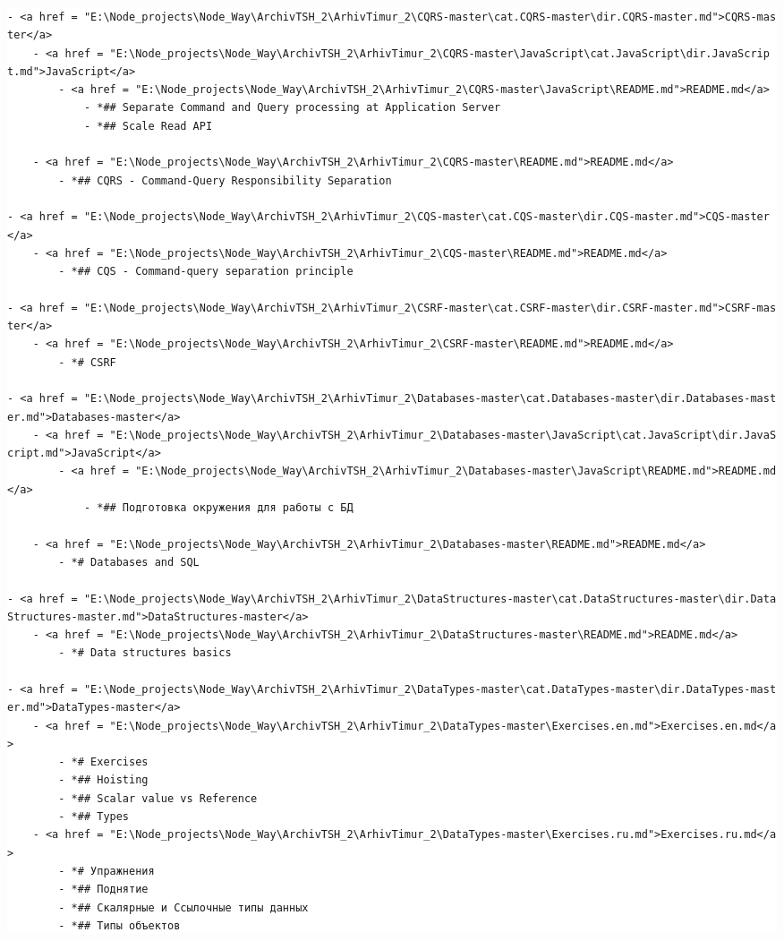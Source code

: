     - <a href = "E:\Node_projects\Node_Way\ArchivTSH_2\ArhivTimur_2\CQRS-master\cat.CQRS-master\dir.CQRS-master.md">CQRS-master</a>
        - <a href = "E:\Node_projects\Node_Way\ArchivTSH_2\ArhivTimur_2\CQRS-master\JavaScript\cat.JavaScript\dir.JavaScript.md">JavaScript</a>
            - <a href = "E:\Node_projects\Node_Way\ArchivTSH_2\ArhivTimur_2\CQRS-master\JavaScript\README.md">README.md</a>
                - *## Separate Command and Query processing at Application Server
                - *## Scale Read API
        
        - <a href = "E:\Node_projects\Node_Way\ArchivTSH_2\ArhivTimur_2\CQRS-master\README.md">README.md</a>
            - *## CQRS - Command-Query Responsibility Separation
    
    - <a href = "E:\Node_projects\Node_Way\ArchivTSH_2\ArhivTimur_2\CQS-master\cat.CQS-master\dir.CQS-master.md">CQS-master</a>
        - <a href = "E:\Node_projects\Node_Way\ArchivTSH_2\ArhivTimur_2\CQS-master\README.md">README.md</a>
            - *## CQS - Command-query separation principle
    
    - <a href = "E:\Node_projects\Node_Way\ArchivTSH_2\ArhivTimur_2\CSRF-master\cat.CSRF-master\dir.CSRF-master.md">CSRF-master</a>
        - <a href = "E:\Node_projects\Node_Way\ArchivTSH_2\ArhivTimur_2\CSRF-master\README.md">README.md</a>
            - *# CSRF
    
    - <a href = "E:\Node_projects\Node_Way\ArchivTSH_2\ArhivTimur_2\Databases-master\cat.Databases-master\dir.Databases-master.md">Databases-master</a>
        - <a href = "E:\Node_projects\Node_Way\ArchivTSH_2\ArhivTimur_2\Databases-master\JavaScript\cat.JavaScript\dir.JavaScript.md">JavaScript</a>
            - <a href = "E:\Node_projects\Node_Way\ArchivTSH_2\ArhivTimur_2\Databases-master\JavaScript\README.md">README.md</a>
                - *## Подготовка окружения для работы с БД
        
        - <a href = "E:\Node_projects\Node_Way\ArchivTSH_2\ArhivTimur_2\Databases-master\README.md">README.md</a>
            - *# Databases and SQL
    
    - <a href = "E:\Node_projects\Node_Way\ArchivTSH_2\ArhivTimur_2\DataStructures-master\cat.DataStructures-master\dir.DataStructures-master.md">DataStructures-master</a>
        - <a href = "E:\Node_projects\Node_Way\ArchivTSH_2\ArhivTimur_2\DataStructures-master\README.md">README.md</a>
            - *# Data structures basics
    
    - <a href = "E:\Node_projects\Node_Way\ArchivTSH_2\ArhivTimur_2\DataTypes-master\cat.DataTypes-master\dir.DataTypes-master.md">DataTypes-master</a>
        - <a href = "E:\Node_projects\Node_Way\ArchivTSH_2\ArhivTimur_2\DataTypes-master\Exercises.en.md">Exercises.en.md</a>
            - *# Exercises
            - *## Hoisting
            - *## Scalar value vs Reference
            - *## Types
        - <a href = "E:\Node_projects\Node_Way\ArchivTSH_2\ArhivTimur_2\DataTypes-master\Exercises.ru.md">Exercises.ru.md</a>
            - *# Упражнения
            - *## Поднятие
            - *## Скалярные и Ссылочные типы данных
            - *## Типы объектов
    